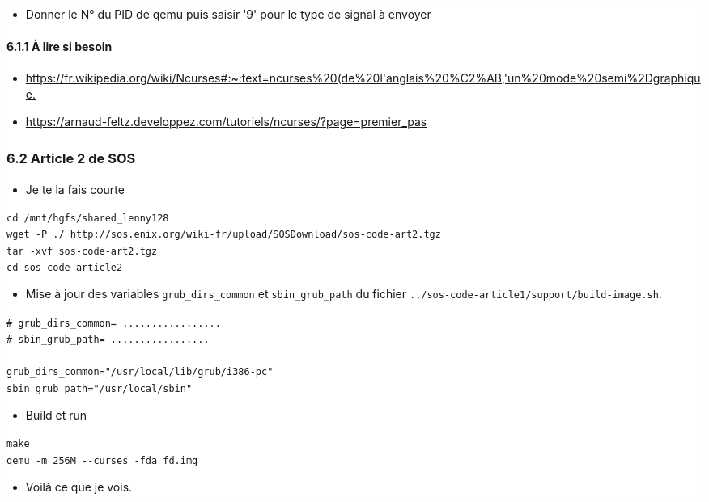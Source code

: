 * Donner le N° du PID de qemu puis saisir '9' pour le type de signal à envoyer

#### **6.1.1 À lire si besoin**

* <https://fr.wikipedia.org/wiki/Ncurses#:~:text=ncurses%20(de%20l'anglais%20%C2%AB,'un%20mode%20semi%2Dgraphique.>

* <https://arnaud-feltz.developpez.com/tutoriels/ncurses/?page=premier_pas>

### **6.2 Article 2 de SOS**

* Je te la fais courte

```
cd /mnt/hgfs/shared_lenny128
wget -P ./ http://sos.enix.org/wiki-fr/upload/SOSDownload/sos-code-art2.tgz
tar -xvf sos-code-art2.tgz
cd sos-code-article2
```

* Mise à jour des variables `grub_dirs_common` et `sbin_grub_path` du fichier `../sos-code-article1/support/build-image.sh`.

```
# grub_dirs_common= .................
# sbin_grub_path= .................

grub_dirs_common="/usr/local/lib/grub/i386-pc"
sbin_grub_path="/usr/local/sbin"

```

* Build et run

```
make
qemu -m 256M --curses -fda fd.img
```

* Voilà ce que je vois.

<div align="center">